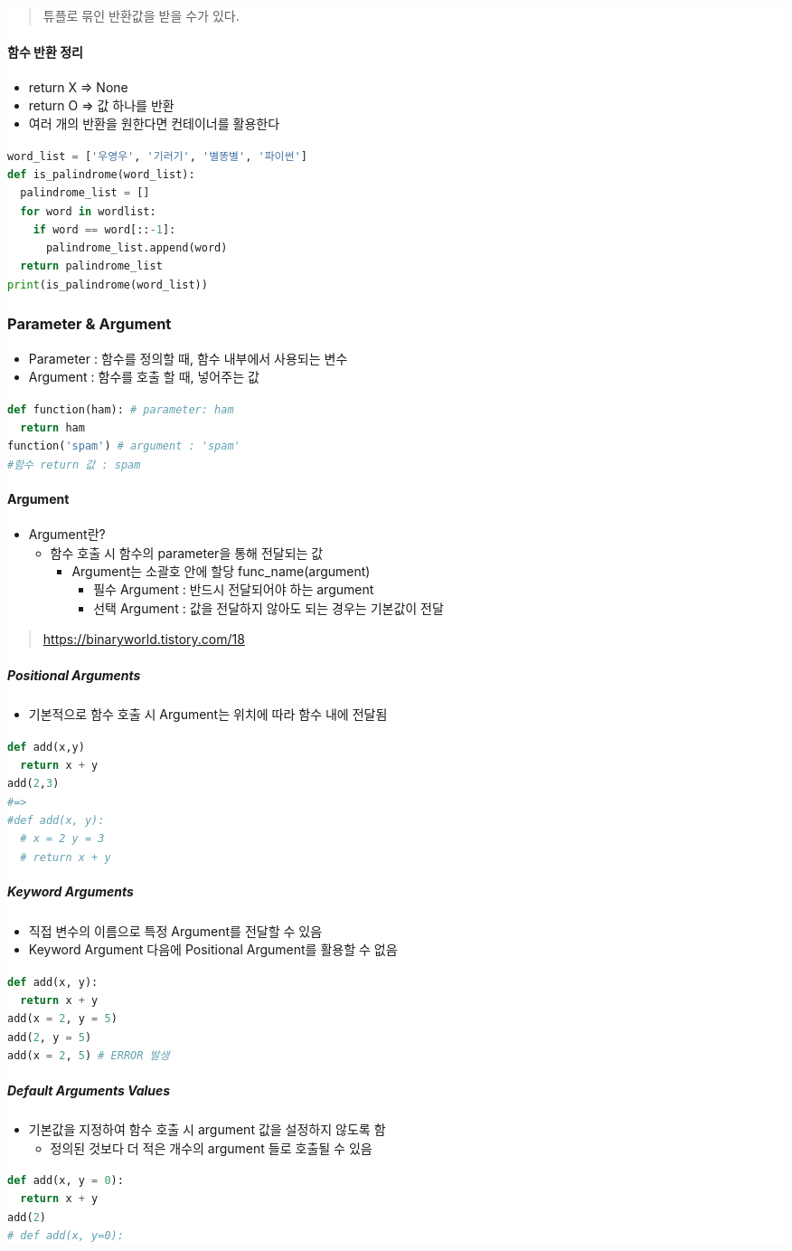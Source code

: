 ```python
```
> 튜플로 묶인 반환값을 받을 수가 있다.

#### 함수 반환 정리
- return X => None
- return O => 값 하나를 반환
- 여러 개의 반환을 원한다면 컨테이너를 활용한다
```python
word_list = ['우영우', '기러기', '별똥별', '파이썬']
def is_palindrome(word_list):
  palindrome_list = []
  for word in wordlist:
    if word == word[::-1]:
      palindrome_list.append(word)
  return palindrome_list
print(is_palindrome(word_list))
```

### Parameter & Argument
- Parameter : 함수를 정의할 때, 함수 내부에서 사용되는 변수
- Argument : 함수를 호출 할 때, 넣어주는 값
```python
def function(ham): # parameter: ham
  return ham
function('spam') # argument : 'spam'
#함수 return 값 : spam
```
#### Argument
- Argument란?
  - 함수 호출 시 함수의 parameter을 통해 전달되는 값
    - Argument는 소괄호 안에 할당 func_name(argument)
      - 필수 Argument : 반드시 전달되어야 하는 argument
      - 선택 Argument : 값을 전달하지 않아도 되는 경우는 기본값이 전달
> https://binaryworld.tistory.com/18

##### Positional Arguments
- 기본적으로 함수 호출 시 Argument는 위치에 따라 함수 내에 전달됨
```python
def add(x,y)
  return x + y
add(2,3)
#=>
#def add(x, y):
  # x = 2 y = 3
  # return x + y
```
##### Keyword Arguments
- 직접 변수의 이름으로 특정 Argument를 전달할 수 있음
- Keyword Argument 다음에 Positional Argument를 활용할 수 없음
```python
def add(x, y):
  return x + y
add(x = 2, y = 5)
add(2, y = 5)
add(x = 2, 5) # ERROR 발생
```
##### Default Arguments Values
- 기본값을 지정하여 함수 호출 시 argument 값을 설정하지 않도록 함
  - 정의된 것보다 더 적은 개수의 argument 들로 호출될 수 있음
```python
def add(x, y = 0):
  return x + y
add(2)
# def add(x, y=0):
```